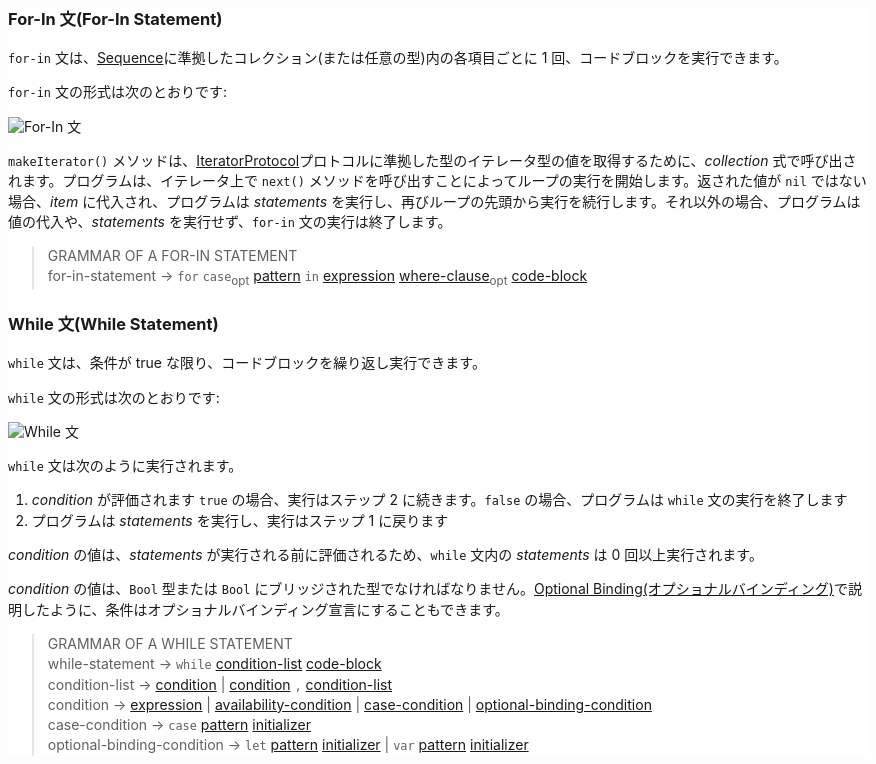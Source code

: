 ### For-In 文\(For-In Statement\)

`for-in` 文は、[Sequence](https://developer.apple.com/documentation/swift/sequence)に準拠したコレクション\(または任意の型\)内の各項目ごとに 1 回、コードブロックを実行できます。

`for-in` 文の形式は次のとおりです:

![For-In &#x6587;](../assets/for-in_statement.png)

`makeIterator()` メソッドは、[IteratorProtocol](https://developer.apple.com/documentation/swift/iteratorprotocol)プロトコルに準拠した型のイテレータ型の値を取得するために、_collection_ 式で呼び出されます。プログラムは、イテレータ上で `next()` メソッドを呼び出すことによってループの実行を開始します。返された値が `nil` ではない場合、_item_ に代入され、プログラムは _statements_ を実行し、再びループの先頭から実行を続行します。それ以外の場合、プログラムは値の代入や、_statements_ を実行せず、`for-in` 文の実行は終了します。

> GRAMMAR OF A FOR-IN STATEMENT  
> for-in-statement → `for` `case`<sub>opt</sub> [pattern](https://docs.swift.org/swift-book/ReferenceManual/Patterns.html#grammar_pattern) `in` [expression](https://docs.swift.org/swift-book/ReferenceManual/Expressions.html#grammar_expression) [where-clause](https://docs.swift.org/swift-book/ReferenceManual/Statements.html#grammar_where-clause)<sub>opt</sub> [code-block](https://docs.swift.org/swift-book/ReferenceManual/Declarations.html#grammar_code-block)

### <a id="while-statement">While 文\(While Statement\)</a>

`while` 文は、条件が true な限り、コードブロックを繰り返し実行できます。

`while` 文の形式は次のとおりです:

![While &#x6587;](../assets/while_statement.png)

`while` 文は次のように実行されます。

1. _condition_ が評価されます `true` の場合、実行はステップ 2 に続きます。`false` の場合、プログラムは `while` 文の実行を終了します
2. プログラムは _statements_ を実行し、実行はステップ 1 に戻ります

_condition_ の値は、_statements_ が実行される前に評価されるため、`while` 文内の _statements_ は 0 回以上実行されます。

_condition_ の値は、`Bool` 型または `Bool` にブリッジされた型でなければなりません。[Optional Binding\(オプショナルバインディング\)](../language-guide/the-basics.md#optional-binding)で説明したように、条件はオプショナルバインディング宣言にすることもできます。

> GRAMMAR OF A WHILE STATEMENT  
> while-statement → `while` [condition-list](https://docs.swift.org/swift-book/ReferenceManual/Statements.html#grammar_condition-list) [code-block](https://docs.swift.org/swift-book/ReferenceManual/Declarations.html#grammar_code-block)  
> condition-list → [condition](https://docs.swift.org/swift-book/ReferenceManual/Statements.html#grammar_condition) \| [condition](https://docs.swift.org/swift-book/ReferenceManual/Statements.html#grammar_condition) `,` [condition-list](https://docs.swift.org/swift-book/ReferenceManual/Statements.html#grammar_condition-list)  
> condition → [expression](https://docs.swift.org/swift-book/ReferenceManual/Expressions.html#grammar_expression) \| [availability-condition](https://docs.swift.org/swift-book/ReferenceManual/Statements.html#grammar_availability-condition) \| [case-condition](https://docs.swift.org/swift-book/ReferenceManual/Statements.html#grammar_case-condition) \| [optional-binding-condition](https://docs.swift.org/swift-book/ReferenceManual/Statements.html#grammar_optional-binding-condition)  
> case-condition → `case` [pattern](https://docs.swift.org/swift-book/ReferenceManual/Patterns.html#grammar_pattern) [initializer](https://docs.swift.org/swift-book/ReferenceManual/Declarations.html#grammar_initializer)  
> optional-binding-condition → `let` [pattern](https://docs.swift.org/swift-book/ReferenceManual/Patterns.html#grammar_pattern) [initializer](https://docs.swift.org/swift-book/ReferenceManual/Declarations.html#grammar_initializer) \| `var` [pattern](https://docs.swift.org/swift-book/ReferenceManual/Patterns.html#grammar_pattern) [initializer](https://docs.swift.org/swift-book/ReferenceManual/Declarations.html#grammar_initializer)

